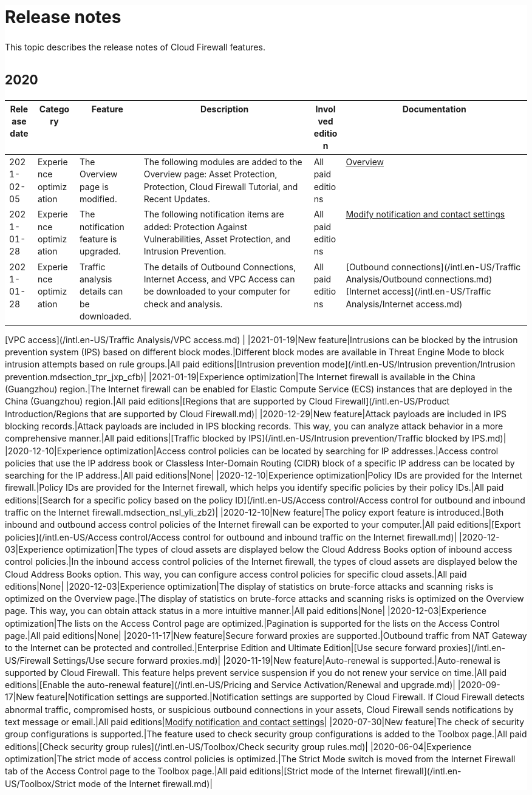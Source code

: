 # Release notes

This topic describes the release notes of Cloud Firewall features.

## 2020

|Release date|Category|Feature|Description|Involved edition|Documentation|
|------------|--------|-------|-----------|----------------|-------------|
|2021-02-05|Experience optimization|The Overview page is modified.|The following modules are added to the Overview page: Asset Protection, Protection, Cloud Firewall Tutorial, and Recent Updates.|All paid editions|[Overview](/intl.en-US/Overview/Overview.md)|
|2021-01-28|Experience optimization|The notification feature is upgraded.|The following notification items are added: Protection Against Vulnerabilities, Asset Protection, and Intrusion Prevention.|All paid editions|[Modify notification and contact settings](/intl.en-US/.md)|
|2021-01-28|Experience optimization|Traffic analysis details can be downloaded.|The details of Outbound Connections, Internet Access, and VPC Access can be downloaded to your computer for check and analysis.|All paid editions|[Outbound connections](/intl.en-US/Traffic Analysis/Outbound connections.md)[Internet access](/intl.en-US/Traffic Analysis/Internet access.md)

[VPC access](/intl.en-US/Traffic Analysis/VPC access.md) |
|2021-01-19|New feature|Intrusions can be blocked by the intrusion prevention system \(IPS\) based on different block modes.|Different block modes are available in Threat Engine Mode to block intrusion attempts based on rule groups.|All paid editions|[Intrusion prevention mode](/intl.en-US/Intrusion prevention/Intrusion prevention.mdsection_tpr_jxp_cfb)|
|2021-01-19|Experience optimization|The Internet firewall is available in the China \(Guangzhou\) region.|The Internet firewall can be enabled for Elastic Compute Service \(ECS\) instances that are deployed in the China \(Guangzhou\) region.|All paid editions|[Regions that are supported by Cloud Firewall](/intl.en-US/Product Introduction/Regions that are supported by Cloud Firewall.md)|
|2020-12-29|New feature|Attack payloads are included in IPS blocking records.|Attack payloads are included in IPS blocking records. This way, you can analyze attack behavior in a more comprehensive manner.|All paid editions|[Traffic blocked by IPS](/intl.en-US/Intrusion prevention/Traffic blocked by IPS.md)|
|2020-12-10|Experience optimization|Access control policies can be located by searching for IP addresses.|Access control policies that use the IP address book or Classless Inter-Domain Routing \(CIDR\) block of a specific IP address can be located by searching for the IP address.|All paid editions|None|
|2020-12-10|Experience optimization|Policy IDs are provided for the Internet firewall.|Policy IDs are provided for the Internet firewall, which helps you identify specific policies by their policy IDs.|All paid editions|[Search for a specific policy based on the policy ID](/intl.en-US/Access control/Access control for outbound and inbound traffic on the Internet firewall.mdsection_nsl_yli_zb2)|
|2020-12-10|New feature|The policy export feature is introduced.|Both inbound and outbound access control policies of the Internet firewall can be exported to your computer.|All paid editions|[Export policies](/intl.en-US/Access control/Access control for outbound and inbound traffic on the Internet firewall.md)|
|2020-12-03|Experience optimization|The types of cloud assets are displayed below the Cloud Address Books option of inbound access control policies.|In the inbound access control policies of the Internet firewall, the types of cloud assets are displayed below the Cloud Address Books option. This way, you can configure access control policies for specific cloud assets.|All paid editions|None|
|2020-12-03|Experience optimization|The display of statistics on brute-force attacks and scanning risks is optimized on the Overview page.|The display of statistics on brute-force attacks and scanning risks is optimized on the Overview page. This way, you can obtain attack status in a more intuitive manner.|All paid editions|None|
|2020-12-03|Experience optimization|The lists on the Access Control page are optimized.|Pagination is supported for the lists on the Access Control page.|All paid editions|None|
|2020-11-17|New feature|Secure forward proxies are supported.|Outbound traffic from NAT Gateway to the Internet can be protected and controlled.|Enterprise Edition and Ultimate Edition|[Use secure forward proxies](/intl.en-US/Firewall Settings/Use secure forward proxies.md)|
|2020-11-19|New feature|Auto-renewal is supported.|Auto-renewal is supported by Cloud Firewall. This feature helps prevent service suspension if you do not renew your service on time.|All paid editions|[Enable the auto-renewal feature](/intl.en-US/Pricing and Service Activation/Renewal and upgrade.md)|
|2020-09-17|New feature|Notification settings are supported.|Notification settings are supported by Cloud Firewall. If Cloud Firewall detects abnormal traffic, compromised hosts, or suspicious outbound connections in your assets, Cloud Firewall sends notifications by text message or email.|All paid editions|[Modify notification and contact settings](/intl.en-US/.md)|
|2020-07-30|New feature|The check of security group configurations is supported.|The feature used to check security group configurations is added to the Toolbox page.|All paid editions|[Check security group rules](/intl.en-US/Toolbox/Check security group rules.md)|
|2020-06-04|Experience optimization|The strict mode of access control policies is optimized.|The Strict Mode switch is moved from the Internet Firewall tab of the Access Control page to the Toolbox page.|All paid editions|[Strict mode of the Internet firewall](/intl.en-US/Toolbox/Strict mode of the Internet firewall.md)|